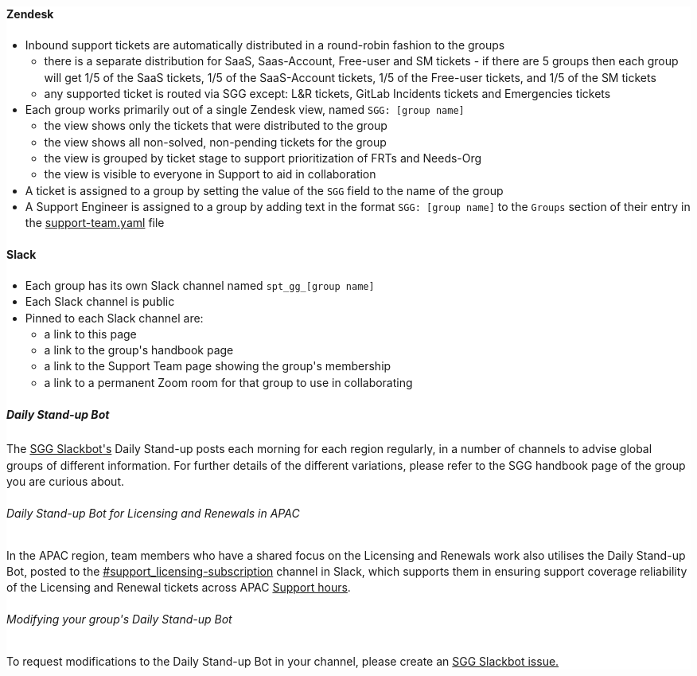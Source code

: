 #### Zendesk

- Inbound support tickets are automatically distributed in a round-robin
  fashion to the groups
  - there is a separate distribution for SaaS, Saas-Account, Free-user and SM tickets - if there are 5
    groups then each group will get 1/5 of the SaaS tickets, 1/5 of the SaaS-Account tickets, 1/5 of the Free-user tickets, and 1/5 of the SM
    tickets
  - any supported ticket is routed via SGG except: L&R tickets, GitLab Incidents tickets and Emergencies tickets
- Each group works primarily out of a single Zendesk view, named `SGG: [group name]`
  - the view shows only the tickets that were distributed to the group
  - the view shows all non-solved, non-pending tickets for the group
  - the view is grouped by ticket stage to support prioritization of FRTs
    and Needs-Org
  - the view is visible to everyone in Support to aid in collaboration
- A ticket is assigned to a group by setting the value of the `SGG` field to
  the name of the group
- A Support Engineer is assigned to a group by adding text in the format
  `SGG: [group name]` to the `Groups` section of their entry in the
   [support-team.yaml](https://gitlab.com/gitlab-com/support/team/-/blob/master/data/support-team.yaml)
   file

#### Slack

- Each group has its own Slack channel named `spt_gg_[group name]`
- Each Slack channel is public
- Pinned to each Slack channel are:
  - a link to this page
  - a link to the group's handbook page
  - a link to the Support Team page showing the group's membership
  - a link to a permanent Zoom room for that group to use in collaborating

##### Daily Stand-up Bot

The [SGG Slackbot's](https://gitlab.com/gitlab-com/support/support-ops/other-software/sgg-slackbot) Daily Stand-up posts each morning for each region regularly, in a number of channels to advise global groups of different information. For further details of the different variations, please refer to the SGG handbook page of the group you are curious about.

###### Daily Stand-up Bot for Licensing and Renewals in APAC

In the APAC region, team members who have a shared focus on the Licensing and Renewals work also utilises the Daily Stand-up Bot, posted to the [#support_licensing-subscription](https://gitlab.slack.com/archives/C018C623KBJ) channel in Slack, which supports them in ensuring support coverage reliability of the Licensing and Renewal tickets across APAC [Support hours](https://about.gitlab.com/support/#definitions-of-gitlab-global-support-hours).

###### Modifying your group's Daily Stand-up Bot

To request modifications to the Daily Stand-up Bot in your channel, please create an [SGG Slackbot issue.](https://gitlab.com/gitlab-com/support/support-ops/other-software/sgg-slackbot/-/issues/new)
